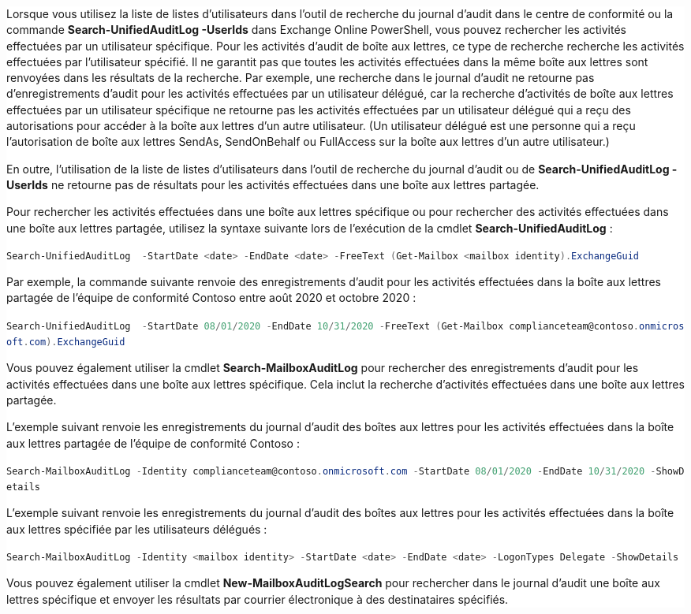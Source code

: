 Lorsque vous  utilisez la liste de listes d’utilisateurs dans l’outil de recherche du journal d’audit dans le centre de conformité ou la commande **Search-UnifiedAuditLog -UserIds** dans Exchange Online PowerShell, vous pouvez rechercher les activités effectuées par un utilisateur spécifique. Pour les activités d’audit de boîte aux lettres, ce type de recherche recherche les activités effectuées par l’utilisateur spécifié. Il ne garantit pas que toutes les activités effectuées dans la même boîte aux lettres sont renvoyées dans les résultats de la recherche. Par exemple, une recherche dans le journal d’audit ne retourne pas d’enregistrements d’audit pour les activités effectuées par un utilisateur délégué, car la recherche d’activités de boîte aux lettres effectuées par un utilisateur spécifique ne retourne pas les activités effectuées par un utilisateur délégué qui a reçu des autorisations pour accéder à la boîte aux lettres d’un autre utilisateur. (Un utilisateur délégué est une personne qui a reçu l’autorisation de boîte aux lettres SendAs, SendOnBehalf ou FullAccess sur la boîte aux lettres d’un autre utilisateur.)

En outre,  l’utilisation de la liste de listes d’utilisateurs dans l’outil de recherche du journal d’audit ou de **Search-UnifiedAuditLog -UserIds** ne retourne pas de résultats pour les activités effectuées dans une boîte aux lettres partagée.

Pour rechercher les activités effectuées dans une boîte aux lettres spécifique ou pour rechercher des activités effectuées dans une boîte aux lettres partagée, utilisez la syntaxe suivante lors de l’exécution de la cmdlet **Search-UnifiedAuditLog** :

```powershell
Search-UnifiedAuditLog  -StartDate <date> -EndDate <date> -FreeText (Get-Mailbox <mailbox identity).ExchangeGuid
```

Par exemple, la commande suivante renvoie des enregistrements d’audit pour les activités effectuées dans la boîte aux lettres partagée de l’équipe de conformité Contoso entre août 2020 et octobre 2020 :

```powershell
Search-UnifiedAuditLog  -StartDate 08/01/2020 -EndDate 10/31/2020 -FreeText (Get-Mailbox complianceteam@contoso.onmicrosoft.com).ExchangeGuid
```

Vous pouvez également utiliser la cmdlet **Search-MailboxAuditLog** pour rechercher des enregistrements d’audit pour les activités effectuées dans une boîte aux lettres spécifique. Cela inclut la recherche d’activités effectuées dans une boîte aux lettres partagée.

L’exemple suivant renvoie les enregistrements du journal d’audit des boîtes aux lettres pour les activités effectuées dans la boîte aux lettres partagée de l’équipe de conformité Contoso :

```powershell
Search-MailboxAuditLog -Identity complianceteam@contoso.onmicrosoft.com -StartDate 08/01/2020 -EndDate 10/31/2020 -ShowDetails
```

L’exemple suivant renvoie les enregistrements du journal d’audit des boîtes aux lettres pour les activités effectuées dans la boîte aux lettres spécifiée par les utilisateurs délégués :

```powershell
Search-MailboxAuditLog -Identity <mailbox identity> -StartDate <date> -EndDate <date> -LogonTypes Delegate -ShowDetails
```

Vous pouvez également utiliser la cmdlet **New-MailboxAuditLogSearch** pour rechercher dans le journal d’audit une boîte aux lettres spécifique et envoyer les résultats par courrier électronique à des destinataires spécifiés.
